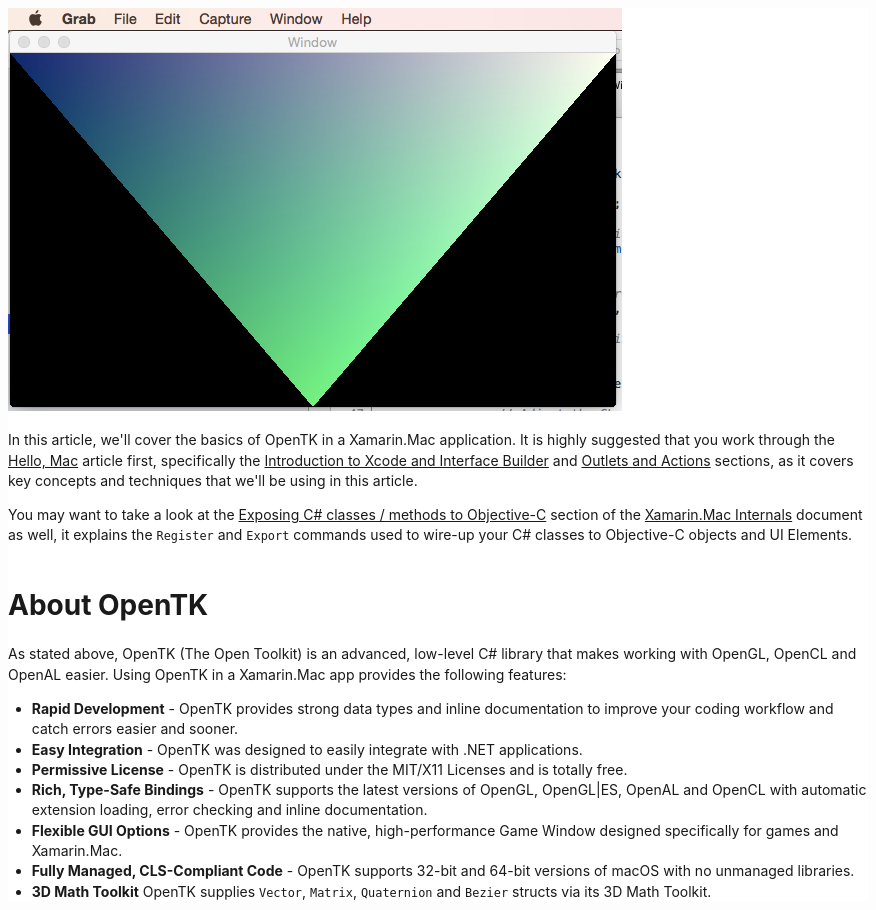 [ ![](opentk-images/intro01.png "An example app run")](opentk-images/intro01.png)

In this article, we'll cover the basics of OpenTK in a Xamarin.Mac application. It is highly suggested that you work through the [Hello, Mac](~/mac/get-started/hello-mac.md) article first, specifically the [Introduction to Xcode and Interface Builder](~/mac/get-started/hello-mac.md#Introduction_to_Xcode_and_Interface_Builder) and [Outlets and Actions](~/mac/get-started/hello-mac.md#Outlets_and_Actions) sections, as it covers key concepts and techniques that we'll be using in this article.

You may want to take a look at the [Exposing C# classes / methods to Objective-C](~/mac/internals/how-it-works.md) section of the [Xamarin.Mac Internals](~/mac/internals/how-it-works.md) document as well, it explains the `Register` and `Export` commands used to wire-up your C# classes to Objective-C objects and UI Elements.

<a name="About_OpenTK" />

# About OpenTK

As stated above, OpenTK (The Open Toolkit) is an advanced, low-level C# library that makes working with OpenGL, OpenCL and OpenAL easier. Using OpenTK in a Xamarin.Mac app provides the following features:

- **Rapid Development** - OpenTK provides strong data types and inline documentation to improve your coding workflow and catch errors easier and sooner.
- **Easy Integration** - OpenTK was designed to easily integrate with .NET applications.
- **Permissive License** - OpenTK is distributed under the MIT/X11 Licenses and is totally free.
- **Rich, Type-Safe Bindings** - OpenTK supports the latest versions of OpenGL, OpenGL|ES, OpenAL and OpenCL with automatic extension loading, error checking and inline documentation.
- **Flexible GUI Options** - OpenTK provides the native, high-performance Game Window designed specifically for games and Xamarin.Mac.
- **Fully Managed, CLS-Compliant Code** - OpenTK supports 32-bit and 64-bit versions of macOS with no unmanaged libraries.
- **3D Math Toolkit** OpenTK supplies `Vector`, `Matrix`, `Quaternion` and `Bezier` structs via its 3D Math Toolkit.
